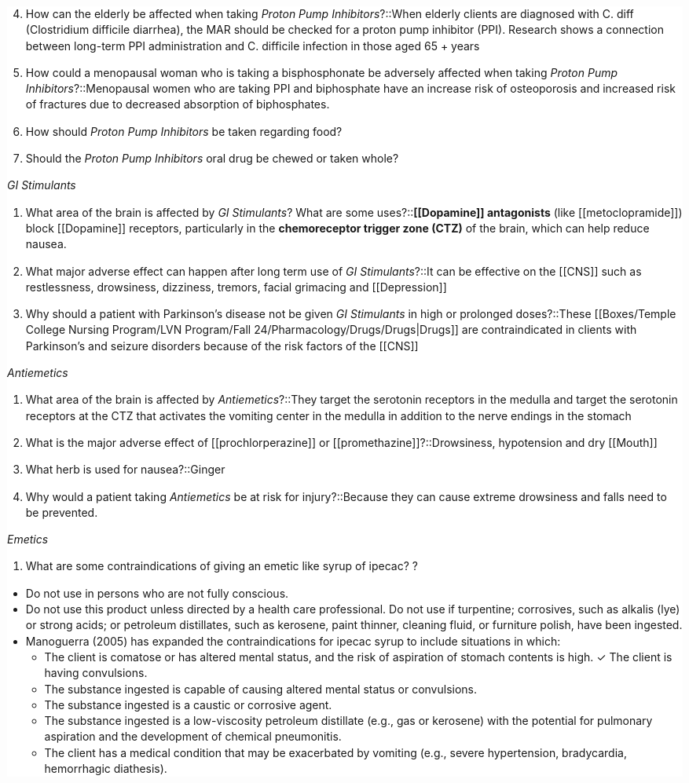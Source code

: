 
4. How can the elderly be affected when taking _Proton Pump Inhibitors_?::When elderly clients are diagnosed with C. diff (Clostridium difficile diarrhea), the MAR should be checked for a proton pump inhibitor (PPI). Research shows a connection between long-term PPI administration and C. difficile infection in those aged 65 + years


5. How could a menopausal woman who is taking a bisphosphonate be adversely affected when taking _Proton Pump Inhibitors_?::Menopausal women who are taking PPI and biphosphate have an increase risk of osteoporosis and increased risk of fractures due to decreased absorption of biphosphates.

5. How should _Proton Pump Inhibitors_ be taken regarding food?

6. Should the _Proton Pump Inhibitors_ oral drug be chewed or taken whole?

_GI Stimulants_

1. What area of the brain is affected by _GI Stimulants_? What are some uses?::**[[Dopamine]] antagonists** (like [[metoclopramide]]) block [[Dopamine]] receptors, particularly in the **chemoreceptor trigger zone (CTZ)** of the brain, which can help reduce nausea.

2. What major adverse effect can happen after long term use of _GI Stimulants_?::It can be effective on the [[CNS]] such as restlessness, drowsiness, dizziness, tremors, facial grimacing and [[Depression]]

3. Why should a patient with Parkinson’s disease not be given _GI Stimulants_ in high or prolonged doses?::These [[Boxes/Temple College Nursing Program/LVN Program/Fall 24/Pharmacology/Drugs/Drugs|Drugs]] are contraindicated in clients with Parkinson’s and seizure disorders because of the risk factors of the [[CNS]]

_Antiemetics_

1. What area of the brain is affected by _Antiemetics_?::They target the serotonin receptors in the medulla and target the serotonin receptors at the CTZ that activates the vomiting center in the medulla in addition to the nerve endings in the stomach

2. What is the major adverse effect of [[prochlorperazine]] or [[promethazine]]?::Drowsiness, hypotension and dry [[Mouth]]

3. What herb is used for nausea?::Ginger

4. Why would a patient taking _Antiemetics_ be at risk for injury?::Because they can cause extreme drowsiness and falls need to be prevented.

_Emetics_

1. What are some contraindications of giving an emetic like syrup of ipecac?
?
- Do not use in persons who are not fully conscious. 
- Do not use this product unless directed by a health care professional. Do not use if turpentine; corrosives, such as alkalis (lye) or strong acids; or petroleum distillates, such as kerosene, paint thinner, cleaning fluid, or furniture polish, have been ingested. 
- Manoguerra (2005) has expanded the contraindications for ipecac syrup to include situations in which: 
	- The client is comatose or has altered mental status, and the risk of aspiration of stomach contents is high. ✓ The client is having convulsions. 
	- The substance ingested is capable of causing altered mental status or convulsions. 
	- The substance ingested is a caustic or corrosive agent. 
	- The substance ingested is a low-viscosity petroleum distillate (e.g., gas or kerosene) with the potential for pulmonary aspiration and the development of chemical pneumonitis. 
	- The client has a medical condition that may be exacerbated by vomiting (e.g., severe hypertension, bradycardia, hemorrhagic diathesis).
